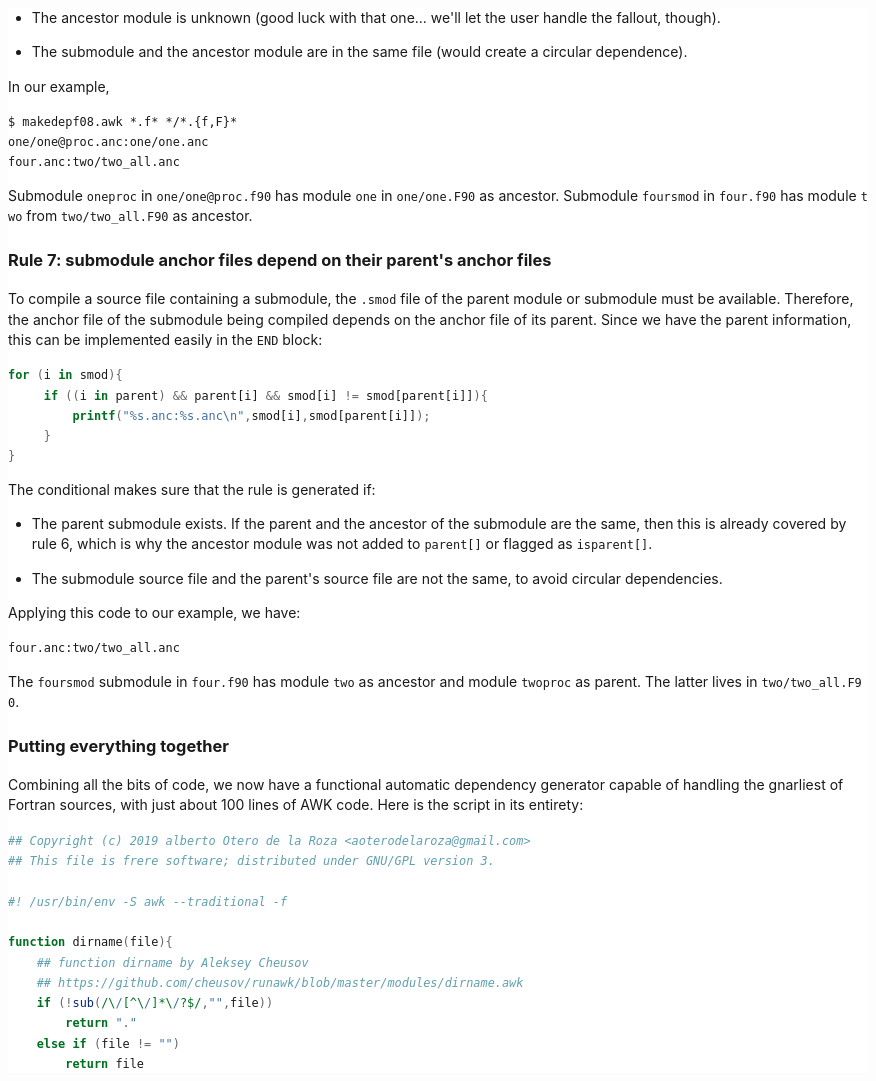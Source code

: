 - The ancestor module is unknown (good luck with that one... we'll let
  the user handle the fallout, though).

- The submodule and the ancestor module are in the same file (would
  create a circular dependence).

In our example,
~~~ make
$ makedepf08.awk *.f* */*.{f,F}*
one/one@proc.anc:one/one.anc
four.anc:two/two_all.anc
~~~
Submodule `oneproc` in `one/one@proc.f90` has module `one` in
`one/one.F90` as ancestor. Submodule `foursmod` in `four.f90` has
module `two` from `two/two_all.F90` as ancestor.

### Rule 7: submodule anchor files depend on their parent's anchor files

To compile a source file containing a submodule, the `.smod` file of
the parent module or submodule must be available. Therefore, the
anchor file of the submodule being compiled depends on the anchor file
of its parent. Since we have the parent information, this can be
implemented easily in the `END` block:
~~~ awk
for (i in smod){
     if ((i in parent) && parent[i] && smod[i] != smod[parent[i]]){
         printf("%s.anc:%s.anc\n",smod[i],smod[parent[i]]);
     }
}
~~~
The conditional makes sure that the rule is generated if:

- The parent submodule exists. If the parent and the ancestor of the
  submodule are the same, then this is already covered by rule 6,
  which is why the ancestor module was not added to `parent[]` or
  flagged as `isparent[]`.

- The submodule source file and the parent's source file are not the
  same, to avoid circular dependencies.

Applying this code to our example, we have:
~~~ make
four.anc:two/two_all.anc
~~~
The `foursmod` submodule in `four.f90` has module `two` as ancestor
and module `twoproc` as parent. The latter lives in
`two/two_all.F90`.

### Putting everything together

Combining all the bits of code, we now have a functional automatic
dependency generator capable of handling the gnarliest of Fortran
sources, with just about 100 lines of AWK code. Here is the script in
its entirety:
~~~ awk
## Copyright (c) 2019 alberto Otero de la Roza <aoterodelaroza@gmail.com>
## This file is frere software; distributed under GNU/GPL version 3.

#! /usr/bin/env -S awk --traditional -f

function dirname(file){
    ## function dirname by Aleksey Cheusov
    ## https://github.com/cheusov/runawk/blob/master/modules/dirname.awk
    if (!sub(/\/[^\/]*\/?$/,"",file))
        return "."
    else if (file != "")
        return file
~~~